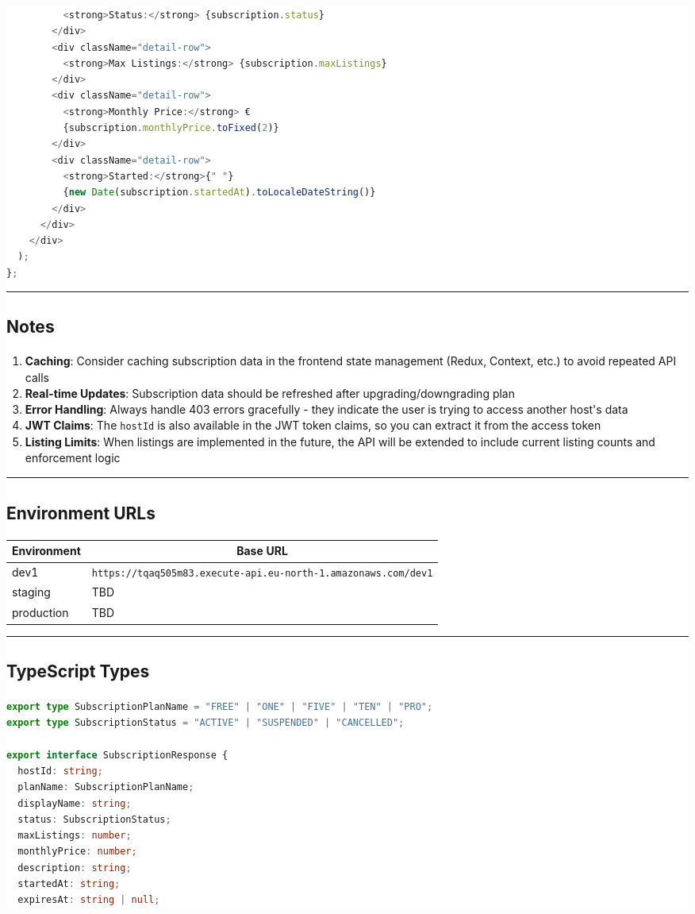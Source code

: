 ```typescript
          <strong>Status:</strong> {subscription.status}
        </div>
        <div className="detail-row">
          <strong>Max Listings:</strong> {subscription.maxListings}
        </div>
        <div className="detail-row">
          <strong>Monthly Price:</strong> €
          {subscription.monthlyPrice.toFixed(2)}
        </div>
        <div className="detail-row">
          <strong>Started:</strong>{" "}
          {new Date(subscription.startedAt).toLocaleDateString()}
        </div>
      </div>
    </div>
  );
};
```

---

## Notes

1. **Caching**: Consider caching subscription data in the frontend state management (Redux, Context, etc.) to avoid repeated API calls
2. **Real-time Updates**: Subscription data should be refreshed after upgrading/downgrading plan
3. **Error Handling**: Always handle 403 errors gracefully - they indicate the user is trying to access another host's data
4. **JWT Claims**: The `hostId` is also available in the JWT token claims, so you can extract it from the access token
5. **Listing Limits**: When listings are implemented in the future, the API will be extended to include current listing counts and enforcement logic

---

## Environment URLs

| Environment | Base URL                                                       |
| ----------- | -------------------------------------------------------------- |
| dev1        | `https://tqaq505m83.execute-api.eu-north-1.amazonaws.com/dev1` |
| staging     | TBD                                                            |
| production  | TBD                                                            |

---

## TypeScript Types

```typescript
export type SubscriptionPlanName = "FREE" | "ONE" | "FIVE" | "TEN" | "PRO";
export type SubscriptionStatus = "ACTIVE" | "SUSPENDED" | "CANCELLED";

export interface SubscriptionResponse {
  hostId: string;
  planName: SubscriptionPlanName;
  displayName: string;
  status: SubscriptionStatus;
  maxListings: number;
  monthlyPrice: number;
  description: string;
  startedAt: string;
  expiresAt: string | null;
```